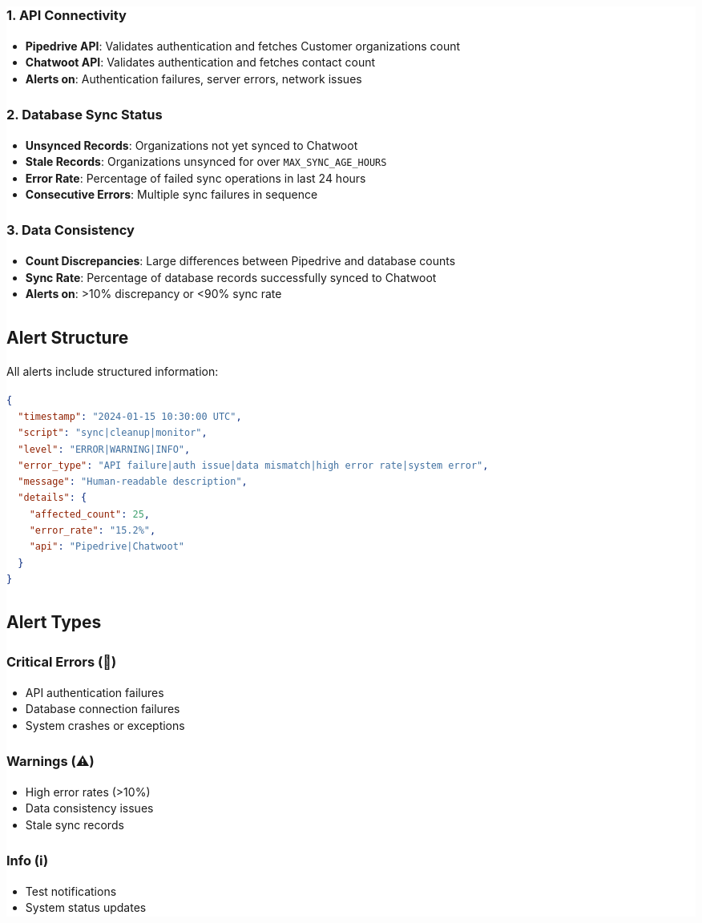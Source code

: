 ### 1. API Connectivity
- **Pipedrive API**: Validates authentication and fetches Customer organizations count
- **Chatwoot API**: Validates authentication and fetches contact count
- **Alerts on**: Authentication failures, server errors, network issues

### 2. Database Sync Status
- **Unsynced Records**: Organizations not yet synced to Chatwoot
- **Stale Records**: Organizations unsynced for over `MAX_SYNC_AGE_HOURS`
- **Error Rate**: Percentage of failed sync operations in last 24 hours
- **Consecutive Errors**: Multiple sync failures in sequence

### 3. Data Consistency
- **Count Discrepancies**: Large differences between Pipedrive and database counts
- **Sync Rate**: Percentage of database records successfully synced to Chatwoot
- **Alerts on**: >10% discrepancy or <90% sync rate

## Alert Structure

All alerts include structured information:

```json
{
  "timestamp": "2024-01-15 10:30:00 UTC",
  "script": "sync|cleanup|monitor",
  "level": "ERROR|WARNING|INFO",
  "error_type": "API failure|auth issue|data mismatch|high error rate|system error",
  "message": "Human-readable description",
  "details": {
    "affected_count": 25,
    "error_rate": "15.2%",
    "api": "Pipedrive|Chatwoot"
  }
}
```

## Alert Types

### Critical Errors (🚨)
- API authentication failures
- Database connection failures
- System crashes or exceptions

### Warnings (⚠️)
- High error rates (>10%)
- Data consistency issues
- Stale sync records

### Info (ℹ️)
- Test notifications
- System status updates
